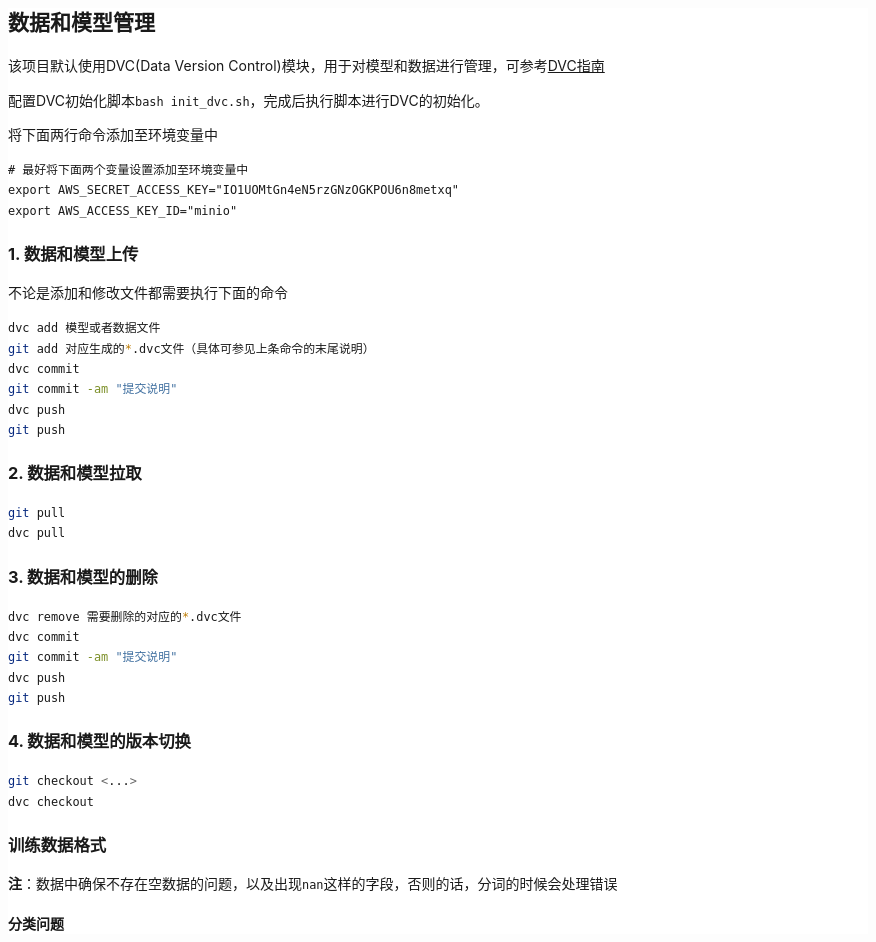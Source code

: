 ## 数据和模型管理


该项目默认使用DVC(Data Version Control)模块，用于对模型和数据进行管理，可参考[DVC指南](https://dvc.org/doc/start/data-versioning)

配置DVC初始化脚本`bash init_dvc.sh`，完成后执行脚本进行DVC的初始化。

将下面两行命令添加至环境变量中
```.env
# 最好将下面两个变量设置添加至环境变量中
export AWS_SECRET_ACCESS_KEY="IO1UOMtGn4eN5rzGNzOGKPOU6n8metxq"
export AWS_ACCESS_KEY_ID="minio"
```

### 1. 数据和模型上传

不论是添加和修改文件都需要执行下面的命令

```bash
dvc add 模型或者数据文件
git add 对应生成的*.dvc文件（具体可参见上条命令的末尾说明）
dvc commit
git commit -am "提交说明"
dvc push
git push
```

### 2. 数据和模型拉取
```bash
git pull
dvc pull
```

### 3. 数据和模型的删除
```bash
dvc remove 需要删除的对应的*.dvc文件
dvc commit
git commit -am "提交说明"
dvc push
git push
```
### 4. 数据和模型的版本切换
```bash
git checkout <...>
dvc checkout
```


### 训练数据格式

**注**：数据中确保不存在空数据的问题，以及出现`nan`这样的字段，否则的话，分词的时候会处理错误

#### 分类问题
